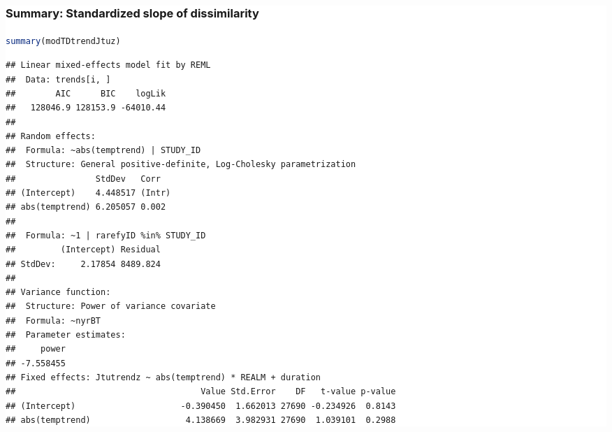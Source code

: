 ### Summary: Standardized slope of dissimilarity

``` r
summary(modTDtrendJtuz)
```

    ## Linear mixed-effects model fit by REML
    ##  Data: trends[i, ] 
    ##        AIC      BIC    logLik
    ##   128046.9 128153.9 -64010.44
    ## 
    ## Random effects:
    ##  Formula: ~abs(temptrend) | STUDY_ID
    ##  Structure: General positive-definite, Log-Cholesky parametrization
    ##                StdDev   Corr  
    ## (Intercept)    4.448517 (Intr)
    ## abs(temptrend) 6.205057 0.002 
    ## 
    ##  Formula: ~1 | rarefyID %in% STUDY_ID
    ##         (Intercept) Residual
    ## StdDev:     2.17854 8489.824
    ## 
    ## Variance function:
    ##  Structure: Power of variance covariate
    ##  Formula: ~nyrBT 
    ##  Parameter estimates:
    ##     power 
    ## -7.558455 
    ## Fixed effects: Jtutrendz ~ abs(temptrend) * REALM + duration 
    ##                                     Value Std.Error    DF   t-value p-value
    ## (Intercept)                     -0.390450  1.662013 27690 -0.234926  0.8143
    ## abs(temptrend)                   4.138669  3.982931 27690  1.039101  0.2988
